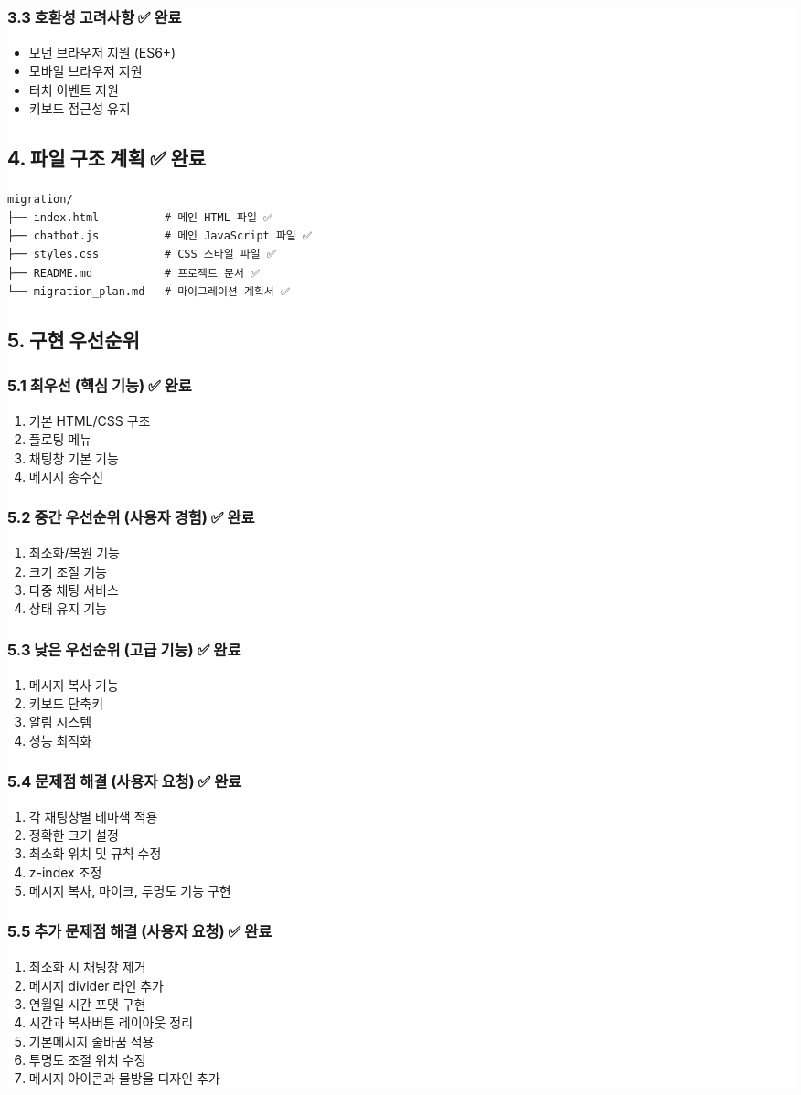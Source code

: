 ### 3.3 호환성 고려사항 ✅ 완료
- 모던 브라우저 지원 (ES6+)
- 모바일 브라우저 지원
- 터치 이벤트 지원
- 키보드 접근성 유지

## 4. 파일 구조 계획 ✅ 완료

```
migration/
├── index.html          # 메인 HTML 파일 ✅
├── chatbot.js          # 메인 JavaScript 파일 ✅
├── styles.css          # CSS 스타일 파일 ✅
├── README.md           # 프로젝트 문서 ✅
└── migration_plan.md   # 마이그레이션 계획서 ✅
```

## 5. 구현 우선순위

### 5.1 최우선 (핵심 기능) ✅ 완료
1. 기본 HTML/CSS 구조
2. 플로팅 메뉴
3. 채팅창 기본 기능
4. 메시지 송수신

### 5.2 중간 우선순위 (사용자 경험) ✅ 완료
1. 최소화/복원 기능
2. 크기 조절 기능
3. 다중 채팅 서비스
4. 상태 유지 기능

### 5.3 낮은 우선순위 (고급 기능) ✅ 완료
1. 메시지 복사 기능
2. 키보드 단축키
3. 알림 시스템
4. 성능 최적화

### 5.4 문제점 해결 (사용자 요청) ✅ 완료
1. 각 채팅창별 테마색 적용
2. 정확한 크기 설정
3. 최소화 위치 및 규칙 수정
4. z-index 조정
5. 메시지 복사, 마이크, 투명도 기능 구현

### 5.5 추가 문제점 해결 (사용자 요청) ✅ 완료
1. 최소화 시 채팅창 제거
2. 메시지 divider 라인 추가
3. 연월일 시간 포맷 구현
4. 시간과 복사버튼 레이아웃 정리
5. 기본메시지 줄바꿈 적용
6. 투명도 조절 위치 수정
7. 메시지 아이콘과 물방울 디자인 추가
